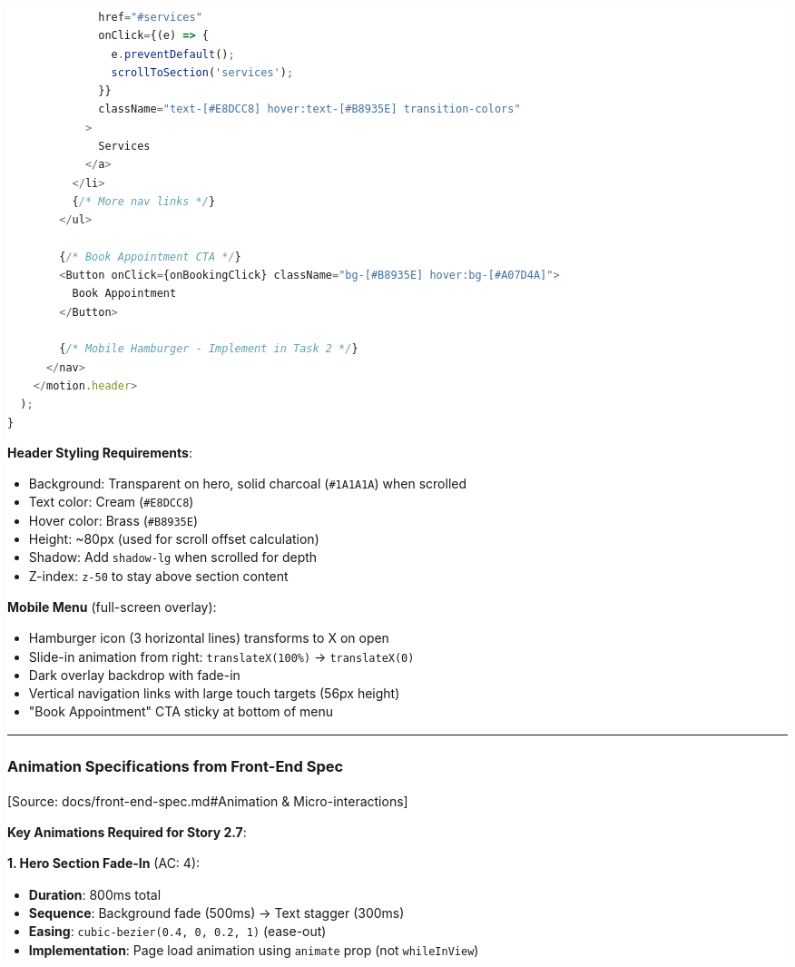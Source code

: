 ```typescript
              href="#services"
              onClick={(e) => {
                e.preventDefault();
                scrollToSection('services');
              }}
              className="text-[#E8DCC8] hover:text-[#B8935E] transition-colors"
            >
              Services
            </a>
          </li>
          {/* More nav links */}
        </ul>

        {/* Book Appointment CTA */}
        <Button onClick={onBookingClick} className="bg-[#B8935E] hover:bg-[#A07D4A]">
          Book Appointment
        </Button>

        {/* Mobile Hamburger - Implement in Task 2 */}
      </nav>
    </motion.header>
  );
}
```

**Header Styling Requirements**:
- Background: Transparent on hero, solid charcoal (`#1A1A1A`) when scrolled
- Text color: Cream (`#E8DCC8`)
- Hover color: Brass (`#B8935E`)
- Height: ~80px (used for scroll offset calculation)
- Shadow: Add `shadow-lg` when scrolled for depth
- Z-index: `z-50` to stay above section content

**Mobile Menu** (full-screen overlay):
- Hamburger icon (3 horizontal lines) transforms to X on open
- Slide-in animation from right: `translateX(100%)` → `translateX(0)`
- Dark overlay backdrop with fade-in
- Vertical navigation links with large touch targets (56px height)
- "Book Appointment" CTA sticky at bottom of menu

---

### Animation Specifications from Front-End Spec

[Source: docs/front-end-spec.md#Animation & Micro-interactions]

**Key Animations Required for Story 2.7**:

**1. Hero Section Fade-In** (AC: 4):
- **Duration**: 800ms total
- **Sequence**: Background fade (500ms) → Text stagger (300ms)
- **Easing**: `cubic-bezier(0.4, 0, 0.2, 1)` (ease-out)
- **Implementation**: Page load animation using `animate` prop (not `whileInView`)
